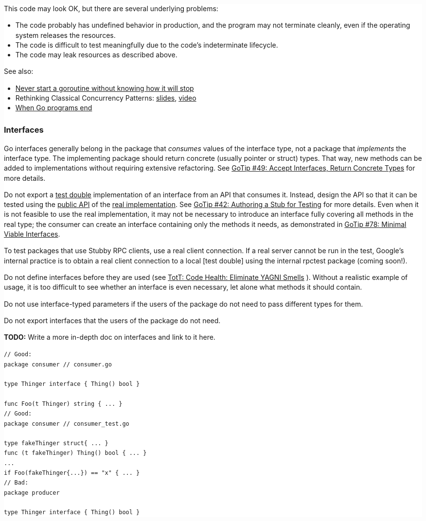 This code may look OK, but there are several underlying problems:

- The code probably has undefined behavior in production, and the program may not terminate cleanly, even if the operating system releases the resources.
- The code is difficult to test meaningfully due to the code’s indeterminate lifecycle.
- The code may leak resources as described above.

See also:

- [Never start a goroutine without knowing how it will stop](https://dave.cheney.net/2016/12/22/never-start-a-goroutine-without-knowing-how-it-will-stop)
- Rethinking Classical Concurrency Patterns: [slides](https://drive.google.com/file/d/1nPdvhB0PutEJzdCq5ms6UI58dp50fcAN/view), [video](https://www.youtube.com/watch?v=5zXAHh5tJqQ)
- [When Go programs end](https://changelog.com/gotime/165)

### Interfaces

Go interfaces generally belong in the package that *consumes* values of the interface type, not a package that *implements* the interface type. The implementing package should return concrete (usually pointer or struct) types. That way, new methods can be added to implementations without requiring extensive refactoring. See [GoTip #49: Accept Interfaces, Return Concrete Types](https://google.github.io/styleguide/go/index.html#gotip) for more details.

Do not export a [test double](https://abseil.io/resources/swe-book/html/ch13.html#techniques_for_using_test_doubles) implementation of an interface from an API that consumes it. Instead, design the API so that it can be tested using the [public API](https://abseil.io/resources/swe-book/html/ch12.html#test_via_public_apis) of the [real implementation](https://google.github.io/styleguide/go/best-practices#use-real-transports). See [GoTip #42: Authoring a Stub for Testing](https://google.github.io/styleguide/go/index.html#gotip) for more details. Even when it is not feasible to use the real implementation, it may not be necessary to introduce an interface fully covering all methods in the real type; the consumer can create an interface containing only the methods it needs, as demonstrated in [GoTip #78: Minimal Viable Interfaces](https://google.github.io/styleguide/go/index.html#gotip).

To test packages that use Stubby RPC clients, use a real client connection. If a real server cannot be run in the test, Google’s internal practice is to obtain a real client connection to a local [test double] using the internal rpctest package (coming soon!).

Do not define interfaces before they are used (see [TotT: Code Health: Eliminate YAGNI Smells](https://testing.googleblog.com/2017/08/code-health-eliminate-yagni-smells.html) ). Without a realistic example of usage, it is too difficult to see whether an interface is even necessary, let alone what methods it should contain.

Do not use interface-typed parameters if the users of the package do not need to pass different types for them.

Do not export interfaces that the users of the package do not need.

**TODO:** Write a more in-depth doc on interfaces and link to it here.

```
// Good:
package consumer // consumer.go

type Thinger interface { Thing() bool }

func Foo(t Thinger) string { ... }
// Good:
package consumer // consumer_test.go

type fakeThinger struct{ ... }
func (t fakeThinger) Thing() bool { ... }
...
if Foo(fakeThinger{...}) == "x" { ... }
// Bad:
package producer

type Thinger interface { Thing() bool }

```